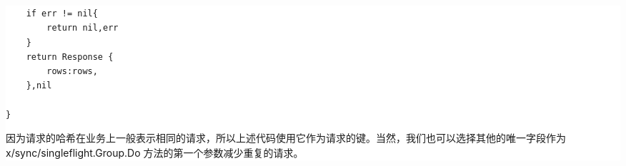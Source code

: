 ```
    if err != nil{
        return nil,err
    }
    return Response {
        rows:rows,
    },nil

}
```
因为请求的哈希在业务上一般表示相同的请求，所以上述代码使用它作为请求的键。当然，我们也可以选择其他的唯一字段作为 x/sync/singleflight.Group.Do 方法的第一个参数减少重复的请求。









